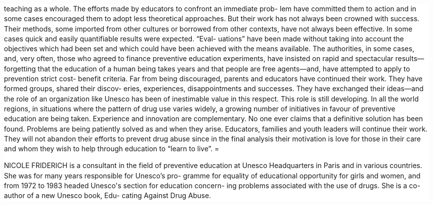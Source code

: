 teaching as a whole. The efforts made by 
educators to confront an immediate prob- 
lem have committed them to action and in 
some cases encouraged them to adopt less 
theoretical approaches. 
But their work has not always been 
crowned with success. Their methods, some 
imported from other cultures or borrowed 
from other contexts, have not always been 
effective. In some cases quick and easily 
quantifiable results were expected. “Eval- 
uations” have been made without taking 
into account the objectives which had been 
set and which could have been achieved 
with the means available. The authorities, 
in some cases, and, very often, those who 
agreed to finance preventive education 
experiments, have insisted on rapid and 
spectacular results—forgetting that the 
education of a human being takes years and 
that people are free agents—and, have 
attempted to apply to prevention strict cost- 
benefit criteria. 
Far from being discouraged, parents and 
educators have continued their work. They 
have formed groups, shared their discov- 
eries, experiences, disappointments and 
successes. They have exchanged their 
ideas—and the role of an organization like 
Unesco has been of inestimable value in this 
respect. This role is still developing. In all 
the world regions, in situations where the 
pattern of drug use varies widely, a growing 
number of initiatives in favour of preventive 
education are being taken. Experience and 
innovation are complementary. No one 
ever claims that a definitive solution has 
been found. Problems are being patiently 
solved as and when they arise. 
Educators, families and youth leaders 
will continue their work. They will not 
abandon their efforts to prevent drug abuse 
since in the final analysis their motivation is 
love for those in their care and whom they 
wish to help through education to “learn to 
live”. = 
 
NICOLE FRIDERICH is a consultant in the field 
of preventive education at Unesco Headquarters 
in Paris and in various countries. She was for 
many years responsible for Unesco’s pro- 
gramme for equality of educational opportunity 
for girls and women, and from 1972 to 1983 
headed Unesco's section for education concern- 
ing problems associated with the use of drugs. 
She is a co-author of a new Unesco book, Edu- 
cating Against Drug Abuse. 
  